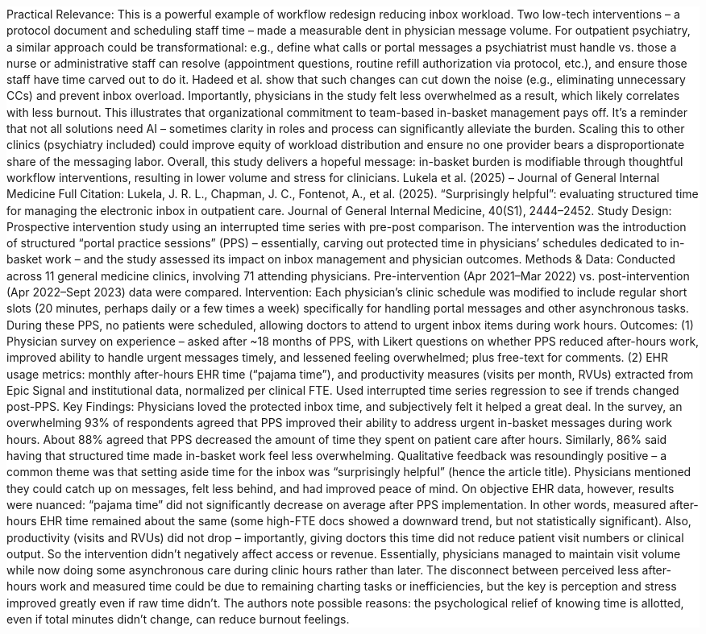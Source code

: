 Practical Relevance: This is a powerful example of workflow redesign reducing inbox workload. Two low-tech interventions – a protocol document and scheduling staff time – made a measurable dent in physician message volume. For outpatient psychiatry, a similar approach could be transformational: e.g., define what calls or portal messages a psychiatrist must handle vs. those a nurse or administrative staff can resolve (appointment questions, routine refill authorization via protocol, etc.), and ensure those staff have time carved out to do it. Hadeed et al. show that such changes can cut down the noise (e.g., eliminating unnecessary CCs) and prevent inbox overload. Importantly, physicians in the study felt less overwhelmed as a result, which likely correlates with less burnout. This illustrates that organizational commitment to team-based in-basket management pays off. It’s a reminder that not all solutions need AI – sometimes clarity in roles and process can significantly alleviate the burden. Scaling this to other clinics (psychiatry included) could improve equity of workload distribution and ensure no one provider bears a disproportionate share of the messaging labor. Overall, this study delivers a hopeful message: in-basket burden is modifiable through thoughtful workflow interventions, resulting in lower volume and stress for clinicians.
Lukela et al. (2025) – Journal of General Internal Medicine
Full Citation: Lukela, J. R. L., Chapman, J. C., Fontenot, A., et al. (2025). “Surprisingly helpful”: evaluating structured time for managing the electronic inbox in outpatient care. Journal of General Internal Medicine, 40(S1), 2444–2452.
Study Design: Prospective intervention study using an interrupted time series with pre-post comparison. The intervention was the introduction of structured “portal practice sessions” (PPS) – essentially, carving out protected time in physicians’ schedules dedicated to in-basket work – and the study assessed its impact on inbox management and physician outcomes.
Methods & Data: Conducted across 11 general medicine clinics, involving 71 attending physicians. Pre-intervention (Apr 2021–Mar 2022) vs. post-intervention (Apr 2022–Sept 2023) data were compared. Intervention: Each physician’s clinic schedule was modified to include regular short slots (20 minutes, perhaps daily or a few times a week) specifically for handling portal messages and other asynchronous tasks. During these PPS, no patients were scheduled, allowing doctors to attend to urgent inbox items during work hours. Outcomes: (1) Physician survey on experience – asked after ~18 months of PPS, with Likert questions on whether PPS reduced after-hours work, improved ability to handle urgent messages timely, and lessened feeling overwhelmed; plus free-text for comments. (2) EHR usage metrics: monthly after-hours EHR time (“pajama time”), and productivity measures (visits per month, RVUs) extracted from Epic Signal and institutional data, normalized per clinical FTE. Used interrupted time series regression to see if trends changed post-PPS.
Key Findings: Physicians loved the protected inbox time, and subjectively felt it helped a great deal. In the survey, an overwhelming 93% of respondents agreed that PPS improved their ability to address urgent in-basket messages during work hours. About 88% agreed that PPS decreased the amount of time they spent on patient care after hours. Similarly, 86% said having that structured time made in-basket work feel less overwhelming. Qualitative feedback was resoundingly positive – a common theme was that setting aside time for the inbox was “surprisingly helpful” (hence the article title). Physicians mentioned they could catch up on messages, felt less behind, and had improved peace of mind. On objective EHR data, however, results were nuanced: “pajama time” did not significantly decrease on average after PPS implementation. In other words, measured after-hours EHR time remained about the same (some high-FTE docs showed a downward trend, but not statistically significant). Also, productivity (visits and RVUs) did not drop – importantly, giving doctors this time did not reduce patient visit numbers or clinical output. So the intervention didn’t negatively affect access or revenue. Essentially, physicians managed to maintain visit volume while now doing some asynchronous care during clinic hours rather than later. The disconnect between perceived less after-hours work and measured time could be due to remaining charting tasks or inefficiencies, but the key is perception and stress improved greatly even if raw time didn’t. The authors note possible reasons: the psychological relief of knowing time is allotted, even if total minutes didn’t change, can reduce burnout feelings.